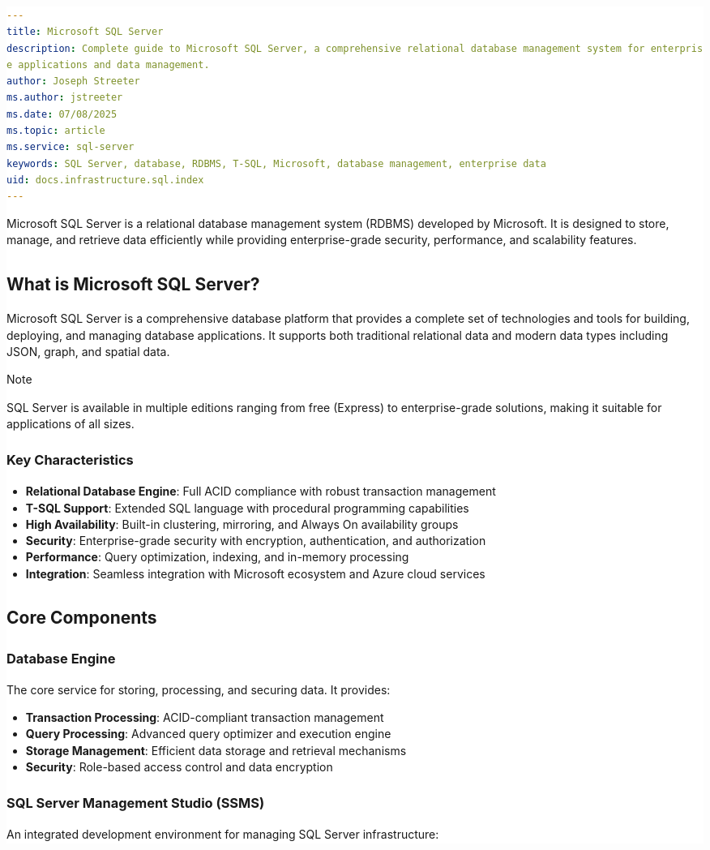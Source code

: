 ```yaml
---
title: Microsoft SQL Server
description: Complete guide to Microsoft SQL Server, a comprehensive relational database management system for enterprise applications and data management.
author: Joseph Streeter
ms.author: jstreeter
ms.date: 07/08/2025
ms.topic: article
ms.service: sql-server
keywords: SQL Server, database, RDBMS, T-SQL, Microsoft, database management, enterprise data
uid: docs.infrastructure.sql.index
---
```


Microsoft SQL Server is a relational database management system (RDBMS) developed by Microsoft. It is designed to store, manage, and retrieve data efficiently while providing enterprise-grade security, performance, and scalability features.

## What is Microsoft SQL Server?

Microsoft SQL Server is a comprehensive database platform that provides a complete set of technologies and tools for building, deploying, and managing database applications. It supports both traditional relational data and modern data types including JSON, graph, and spatial data.

> [!NOTE]
> SQL Server is available in multiple editions ranging from free (Express) to enterprise-grade solutions, making it suitable for applications of all sizes.

### Key Characteristics

- **Relational Database Engine**: Full ACID compliance with robust transaction management
- **T-SQL Support**: Extended SQL language with procedural programming capabilities
- **High Availability**: Built-in clustering, mirroring, and Always On availability groups
- **Security**: Enterprise-grade security with encryption, authentication, and authorization
- **Performance**: Query optimization, indexing, and in-memory processing
- **Integration**: Seamless integration with Microsoft ecosystem and Azure cloud services

## Core Components

### Database Engine

The core service for storing, processing, and securing data. It provides:

- **Transaction Processing**: ACID-compliant transaction management
- **Query Processing**: Advanced query optimizer and execution engine
- **Storage Management**: Efficient data storage and retrieval mechanisms
- **Security**: Role-based access control and data encryption

### SQL Server Management Studio (SSMS)

An integrated development environment for managing SQL Server infrastructure:
